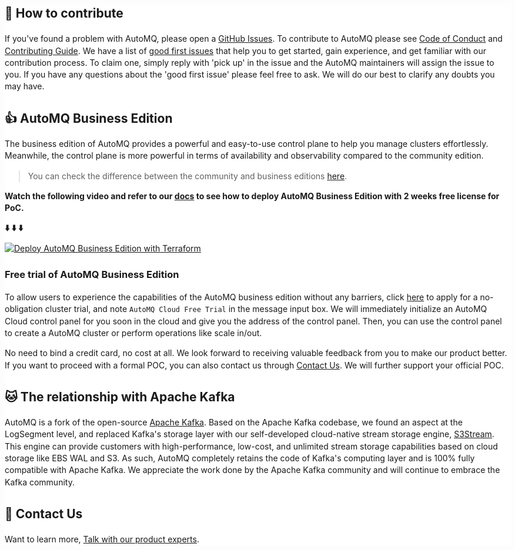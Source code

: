 
## 👥 How to contribute
If you've found a problem with AutoMQ, please open a [GitHub Issues](https://github.com/AutoMQ/automq/issues).
To contribute to AutoMQ please see [Code of Conduct](CODE_OF_CONDUCT.md) and [Contributing Guide](CONTRIBUTING_GUIDE.md).
We have a list of [good first issues](https://github.com/AutoMQ/automq/issues?q=is%3Aissue+is%3Aopen+label%3A%22good+first+issue%22) that help you to get started, gain experience, and get familiar with our contribution process. To claim one, simply reply with 'pick up' in the issue and the AutoMQ maintainers will assign the issue to you. If you have any questions about the 'good first issue' please feel free to ask. We will do our best to clarify any doubts you may have.

## 👍 AutoMQ Business Edition
The business edition of AutoMQ provides a powerful and easy-to-use control plane to help you manage clusters effortlessly. Meanwhile, the control plane is more powerful in terms of availability and observability compared to the community edition.

> You can check the difference between the community and business editions [here](https://www.automq.com/product).


<b>Watch the following video and refer to our [docs](https://docs.automq.com/automq-cloud/getting-started/install-byoc-environment/aws/install-env-via-terraform-module) to see how to deploy AutoMQ Business Edition with 2 weeks free license for PoC.</b>

<b> ⬇️ ⬇️ ⬇️ </b>

[![Deploy AutoMQ Business Edition with Terraform](https://img.youtube.com/vi/O40zp81x97w/0.jpg)](https://www.youtube.com/watch?v=O40zp81x97w)



### Free trial of AutoMQ Business Edition
To allow users to experience the capabilities of the AutoMQ business edition without any barriers, click [here](https://www.automq.com/quick-start#Cloud?utm_source=github_automq_cloud) to apply for a no-obligation cluster trial, and note `AutoMQ Cloud Free Trial` in the message input box. We will immediately initialize an AutoMQ Cloud control panel for you soon in the cloud and give you the address of the control panel. Then, you can use the control panel to create a AutoMQ cluster or perform operations like scale in/out. 

No need to bind a credit card, no cost at all. We look forward to receiving valuable feedback from you to make our product better. If you want to proceed with a formal POC, you can also contact us through [Contact Us](https://www.automq.com/contact). We will further support your official POC.

## 🐱 The relationship with Apache Kafka

AutoMQ is a fork of the open-source [Apache Kafka](https://github.com/apache/kafka). Based on the Apache Kafka codebase, we found an aspect at the LogSegment level, and replaced Kafka's storage layer with our self-developed cloud-native stream storage engine, [S3Stream](https://github.com/AutoMQ/automq/tree/main/s3stream). This engine can provide customers with high-performance, low-cost, and unlimited stream storage capabilities based on cloud storage like EBS WAL and S3. As such, AutoMQ completely retains the code of Kafka's computing layer and is 100% fully compatible with Apache Kafka. We appreciate the work done by the Apache Kafka community and will continue to embrace the Kafka community.

## 🙋 Contact Us
Want to learn more, [Talk with our product experts](https://www.automq.com/contact).
